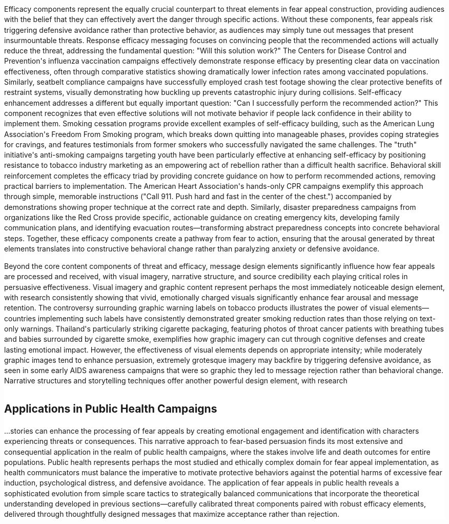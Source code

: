 Efficacy components represent the equally crucial counterpart to threat elements in fear appeal construction, providing audiences with the belief that they can effectively avert the danger through specific actions. Without these components, fear appeals risk triggering defensive avoidance rather than protective behavior, as audiences may simply tune out messages that present insurmountable threats. Response efficacy messaging focuses on convincing people that the recommended actions will actually reduce the threat, addressing the fundamental question: "Will this solution work?" The Centers for Disease Control and Prevention's influenza vaccination campaigns effectively demonstrate response efficacy by presenting clear data on vaccination effectiveness, often through comparative statistics showing dramatically lower infection rates among vaccinated populations. Similarly, seatbelt compliance campaigns have successfully employed crash test footage showing the clear protective benefits of restraint systems, visually demonstrating how buckling up prevents catastrophic injury during collisions. Self-efficacy enhancement addresses a different but equally important question: "Can I successfully perform the recommended action?" This component recognizes that even effective solutions will not motivate behavior if people lack confidence in their ability to implement them. Smoking cessation programs provide excellent examples of self-efficacy building, such as the American Lung Association's Freedom From Smoking program, which breaks down quitting into manageable phases, provides coping strategies for cravings, and features testimonials from former smokers who successfully navigated the same challenges. The "truth" initiative's anti-smoking campaigns targeting youth have been particularly effective at enhancing self-efficacy by positioning resistance to tobacco industry marketing as an empowering act of rebellion rather than a difficult health sacrifice. Behavioral skill reinforcement completes the efficacy triad by providing concrete guidance on how to perform recommended actions, removing practical barriers to implementation. The American Heart Association's hands-only CPR campaigns exemplify this approach through simple, memorable instructions ("Call 911. Push hard and fast in the center of the chest.") accompanied by demonstrations showing proper technique at the correct rate and depth. Similarly, disaster preparedness campaigns from organizations like the Red Cross provide specific, actionable guidance on creating emergency kits, developing family communication plans, and identifying evacuation routes—transforming abstract preparedness concepts into concrete behavioral steps. Together, these efficacy components create a pathway from fear to action, ensuring that the arousal generated by threat elements translates into constructive behavioral change rather than paralyzing anxiety or defensive avoidance.

Beyond the core content components of threat and efficacy, message design elements significantly influence how fear appeals are processed and received, with visual imagery, narrative structure, and source credibility each playing critical roles in persuasive effectiveness. Visual imagery and graphic content represent perhaps the most immediately noticeable design element, with research consistently showing that vivid, emotionally charged visuals significantly enhance fear arousal and message retention. The controversy surrounding graphic warning labels on tobacco products illustrates the power of visual elements—countries implementing such labels have consistently demonstrated greater smoking reduction rates than those relying on text-only warnings. Thailand's particularly striking cigarette packaging, featuring photos of throat cancer patients with breathing tubes and babies surrounded by cigarette smoke, exemplifies how graphic imagery can cut through cognitive defenses and create lasting emotional impact. However, the effectiveness of visual elements depends on appropriate intensity; while moderately graphic images tend to enhance persuasion, extremely grotesque imagery may backfire by triggering defensive avoidance, as seen in some early AIDS awareness campaigns that were so graphic they led to message rejection rather than behavioral change. Narrative structures and storytelling techniques offer another powerful design element, with research

## Applications in Public Health Campaigns

...stories can enhance the processing of fear appeals by creating emotional engagement and identification with characters experiencing threats or consequences. This narrative approach to fear-based persuasion finds its most extensive and consequential application in the realm of public health campaigns, where the stakes involve life and death outcomes for entire populations. Public health represents perhaps the most studied and ethically complex domain for fear appeal implementation, as health communicators must balance the imperative to motivate protective behaviors against the potential harms of excessive fear induction, psychological distress, and defensive avoidance. The application of fear appeals in public health reveals a sophisticated evolution from simple scare tactics to strategically balanced communications that incorporate the theoretical understanding developed in previous sections—carefully calibrated threat components paired with robust efficacy elements, delivered through thoughtfully designed messages that maximize acceptance rather than rejection.
